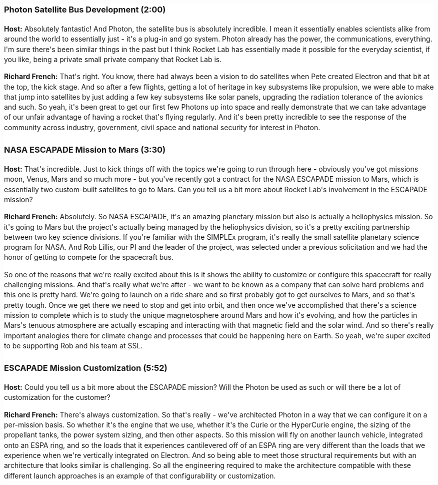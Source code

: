 ### Photon Satellite Bus Development (2:00)

**Host:** Absolutely fantastic! And Photon, the satellite bus is absolutely incredible. I mean it essentially enables scientists alike from around the world to essentially just - it's a plug-in and go system. Photon already has the power, the communications, everything. I'm sure there's been similar things in the past but I think Rocket Lab has essentially made it possible for the everyday scientist, if you like, being a private small private company that Rocket Lab is.

**Richard French:** That's right. You know, there had always been a vision to do satellites when Pete created Electron and that bit at the top, the kick stage. And so after a few flights, getting a lot of heritage in key subsystems like propulsion, we were able to make that jump into satellites by just adding a few key subsystems like solar panels, upgrading the radiation tolerance of the avionics and such. So yeah, it's been great to get our first few Photons up into space and really demonstrate that we can take advantage of our unfair advantage of having a rocket that's flying regularly. And it's been pretty incredible to see the response of the community across industry, government, civil space and national security for interest in Photon.

### NASA ESCAPADE Mission to Mars (3:30)

**Host:** That's incredible. Just to kick things off with the topics we're going to run through here - obviously you've got missions moon, Venus, Mars and so much more - but you've recently got a contract for the NASA ESCAPADE mission to Mars, which is essentially two custom-built satellites to go to Mars. Can you tell us a bit more about Rocket Lab's involvement in the ESCAPADE mission?

**Richard French:** Absolutely. So NASA ESCAPADE, it's an amazing planetary mission but also is actually a heliophysics mission. So it's going to Mars but the project's actually being managed by the heliophysics division, so it's a pretty exciting partnership between two key science divisions. If you're familiar with the SIMPLEx program, it's really the small satellite planetary science program for NASA. And Rob Lillis, our PI and the leader of the project, was selected under a previous solicitation and we had the honor of getting to compete for the spacecraft bus.

So one of the reasons that we're really excited about this is it shows the ability to customize or configure this spacecraft for really challenging missions. And that's really what we're after - we want to be known as a company that can solve hard problems and this one is pretty hard. We're going to launch on a ride share and so first probably got to get ourselves to Mars, and so that's pretty tough. Once we get there we need to stop and get into orbit, and then once we've accomplished that there's a science mission to complete which is to study the unique magnetosphere around Mars and how it's evolving, and how the particles in Mars's tenuous atmosphere are actually escaping and interacting with that magnetic field and the solar wind. And so there's really important analogies there for climate change and processes that could be happening here on Earth. So yeah, we're super excited to be supporting Rob and his team at SSL.

### ESCAPADE Mission Customization (5:52)

**Host:** Could you tell us a bit more about the ESCAPADE mission? Will the Photon be used as such or will there be a lot of customization for the customer?

**Richard French:** There's always customization. So that's really - we've architected Photon in a way that we can configure it on a per-mission basis. So whether it's the engine that we use, whether it's the Curie or the HyperCurie engine, the sizing of the propellant tanks, the power system sizing, and then other aspects. So this mission will fly on another launch vehicle, integrated onto an ESPA ring, and so the loads that it experiences cantilevered off of an ESPA ring are very different than the loads that we experience when we're vertically integrated on Electron. And so being able to meet those structural requirements but with an architecture that looks similar is challenging. So all the engineering required to make the architecture compatible with these different launch approaches is an example of that configurability or customization.
